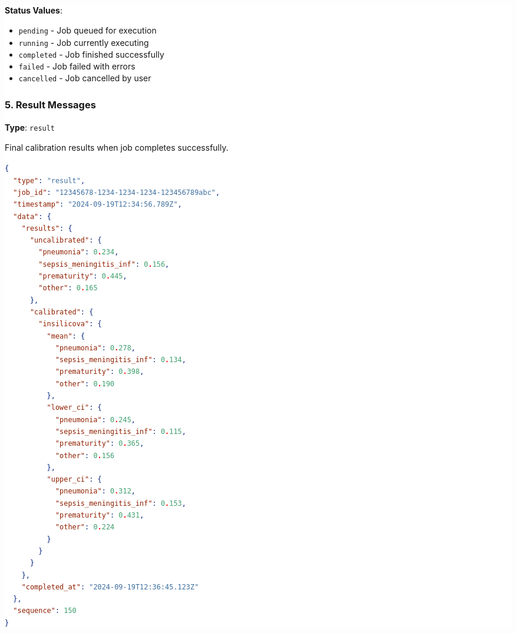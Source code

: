 **Status Values**:
- `pending` - Job queued for execution
- `running` - Job currently executing
- `completed` - Job finished successfully
- `failed` - Job failed with errors
- `cancelled` - Job cancelled by user

### 5. Result Messages

**Type**: `result`

Final calibration results when job completes successfully.

```json
{
  "type": "result",
  "job_id": "12345678-1234-1234-1234-123456789abc",
  "timestamp": "2024-09-19T12:34:56.789Z",
  "data": {
    "results": {
      "uncalibrated": {
        "pneumonia": 0.234,
        "sepsis_meningitis_inf": 0.156,
        "prematurity": 0.445,
        "other": 0.165
      },
      "calibrated": {
        "insilicova": {
          "mean": {
            "pneumonia": 0.278,
            "sepsis_meningitis_inf": 0.134,
            "prematurity": 0.398,
            "other": 0.190
          },
          "lower_ci": {
            "pneumonia": 0.245,
            "sepsis_meningitis_inf": 0.115,
            "prematurity": 0.365,
            "other": 0.156
          },
          "upper_ci": {
            "pneumonia": 0.312,
            "sepsis_meningitis_inf": 0.153,
            "prematurity": 0.431,
            "other": 0.224
          }
        }
      }
    },
    "completed_at": "2024-09-19T12:36:45.123Z"
  },
  "sequence": 150
}
```

